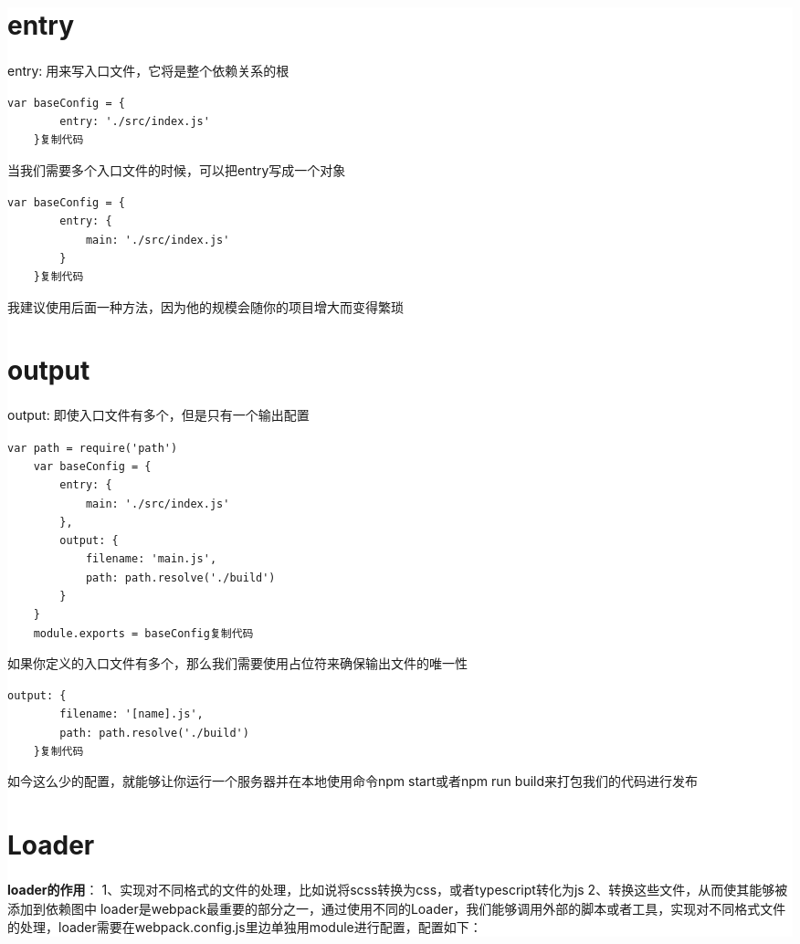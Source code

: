 # entry

entry: 用来写入口文件，它将是整个依赖关系的根

```
var baseConfig = {
        entry: './src/index.js'
    }复制代码
```

当我们需要多个入口文件的时候，可以把entry写成一个对象

```
var baseConfig = {
        entry: {
            main: './src/index.js'
        }
    }复制代码
```

我建议使用后面一种方法，因为他的规模会随你的项目增大而变得繁琐

# output

output: 即使入口文件有多个，但是只有一个输出配置

```
var path = require('path')
    var baseConfig = {
        entry: {
            main: './src/index.js'
        },
        output: {
            filename: 'main.js',
            path: path.resolve('./build')
        }
    }
    module.exports = baseConfig复制代码
```

如果你定义的入口文件有多个，那么我们需要使用占位符来确保输出文件的唯一性

```
output: {
        filename: '[name].js',
        path: path.resolve('./build')
    }复制代码
```

如今这么少的配置，就能够让你运行一个服务器并在本地使用命令npm start或者npm run build来打包我们的代码进行发布

# Loader

**loader的作用**：
1、实现对不同格式的文件的处理，比如说将scss转换为css，或者typescript转化为js
2、转换这些文件，从而使其能够被添加到依赖图中
loader是webpack最重要的部分之一，通过使用不同的Loader，我们能够调用外部的脚本或者工具，实现对不同格式文件的处理，loader需要在webpack.config.js里边单独用module进行配置，配置如下：
